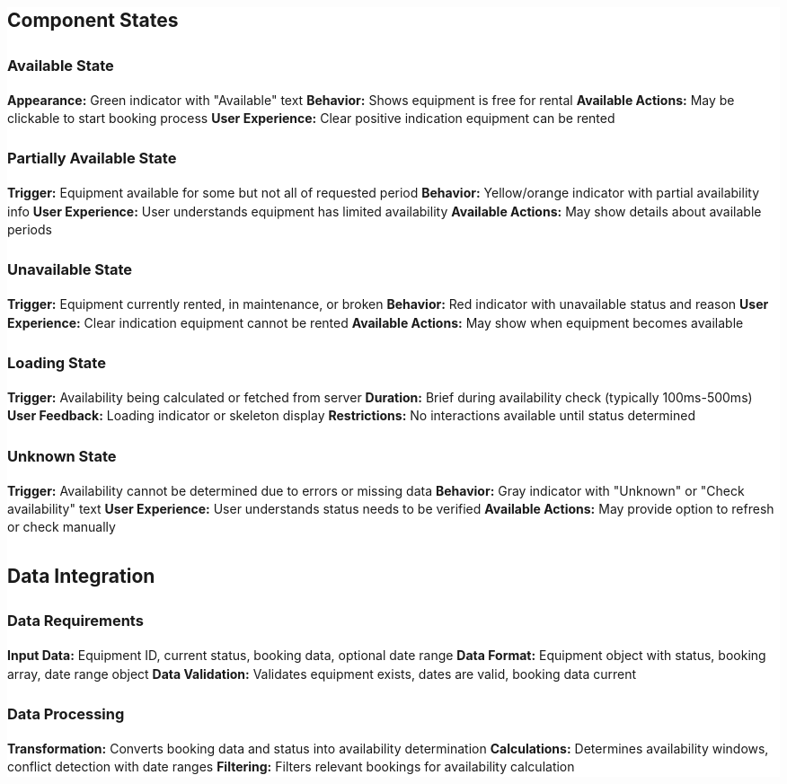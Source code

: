 ## Component States

### Available State

**Appearance:** Green indicator with "Available" text
**Behavior:** Shows equipment is free for rental
**Available Actions:** May be clickable to start booking process
**User Experience:** Clear positive indication equipment can be rented

### Partially Available State

**Trigger:** Equipment available for some but not all of requested period
**Behavior:** Yellow/orange indicator with partial availability info
**User Experience:** User understands equipment has limited availability
**Available Actions:** May show details about available periods

### Unavailable State

**Trigger:** Equipment currently rented, in maintenance, or broken
**Behavior:** Red indicator with unavailable status and reason
**User Experience:** Clear indication equipment cannot be rented
**Available Actions:** May show when equipment becomes available

### Loading State

**Trigger:** Availability being calculated or fetched from server
**Duration:** Brief during availability check (typically 100ms-500ms)
**User Feedback:** Loading indicator or skeleton display
**Restrictions:** No interactions available until status determined

### Unknown State

**Trigger:** Availability cannot be determined due to errors or missing data
**Behavior:** Gray indicator with "Unknown" or "Check availability" text
**User Experience:** User understands status needs to be verified
**Available Actions:** May provide option to refresh or check manually

## Data Integration

### Data Requirements

**Input Data:** Equipment ID, current status, booking data, optional date range
**Data Format:** Equipment object with status, booking array, date range object
**Data Validation:** Validates equipment exists, dates are valid, booking data current

### Data Processing

**Transformation:** Converts booking data and status into availability determination
**Calculations:** Determines availability windows, conflict detection with date ranges
**Filtering:** Filters relevant bookings for availability calculation
